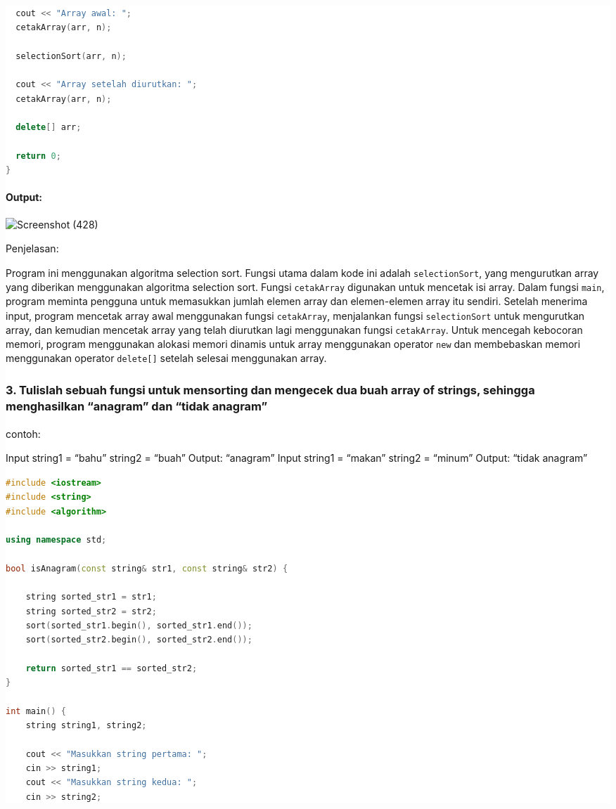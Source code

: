 ```C++
  cout << "Array awal: ";
  cetakArray(arr, n);

  selectionSort(arr, n);

  cout << "Array setelah diurutkan: ";
  cetakArray(arr, n);

  delete[] arr;

  return 0;
}
```

#### Output:
![Screenshot (428)](https://github.com/FauzanArrizal/Teori-Alpro-Strukdat-Assignment/assets/161549586/cd7bc831-1e9d-4e73-aaa6-df97ccca8dee)


Penjelasan:

Program ini menggunakan algoritma selection sort. Fungsi utama dalam kode ini adalah `selectionSort`, yang mengurutkan array yang diberikan menggunakan algoritma selection sort. Fungsi `cetakArray` digunakan untuk mencetak isi array. Dalam fungsi `main`, program meminta pengguna untuk memasukkan jumlah elemen array dan elemen-elemen array itu sendiri. Setelah menerima input, program mencetak array awal menggunakan fungsi `cetakArray`, menjalankan fungsi `selectionSort` untuk mengurutkan array, dan kemudian mencetak array yang telah diurutkan lagi menggunakan fungsi `cetakArray`. Untuk mencegah kebocoran memori, program menggunakan alokasi memori dinamis untuk array menggunakan operator `new` dan membebaskan memori menggunakan operator `delete[]` setelah selesai menggunakan array.

### 3. Tulislah sebuah fungsi untuk mensorting dan mengecek dua buah array of strings, sehingga menghasilkan “anagram” dan “tidak anagram”

contoh:

Input string1 = “bahu” string2 = “buah”
Output: “anagram”
Input string1 = “makan” string2 = “minum”
Output: “tidak anagram”

```C++
#include <iostream>
#include <string>
#include <algorithm>

using namespace std;

bool isAnagram(const string& str1, const string& str2) {

    string sorted_str1 = str1;
    string sorted_str2 = str2;
    sort(sorted_str1.begin(), sorted_str1.end());
    sort(sorted_str2.begin(), sorted_str2.end());

    return sorted_str1 == sorted_str2;
}

int main() {
    string string1, string2;

    cout << "Masukkan string pertama: ";
    cin >> string1;
    cout << "Masukkan string kedua: ";
    cin >> string2;

```